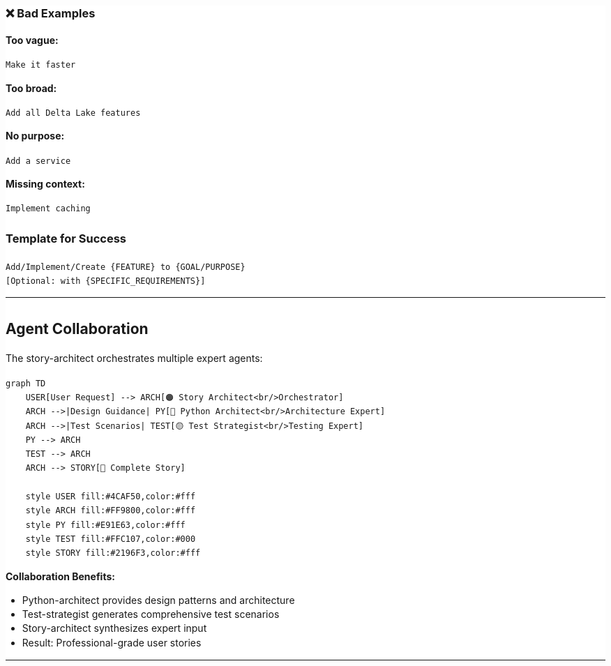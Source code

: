 ### ❌ Bad Examples

**Too vague:**
```
Make it faster
```

**Too broad:**
```
Add all Delta Lake features
```

**No purpose:**
```
Add a service
```

**Missing context:**
```
Implement caching
```

### Template for Success

```
Add/Implement/Create {FEATURE} to {GOAL/PURPOSE}
[Optional: with {SPECIFIC_REQUIREMENTS}]
```

---

## Agent Collaboration

The story-architect orchestrates multiple expert agents:

```mermaid
graph TD
    USER[User Request] --> ARCH[🟠 Story Architect<br/>Orchestrator]
    ARCH -->|Design Guidance| PY[🔴 Python Architect<br/>Architecture Expert]
    ARCH -->|Test Scenarios| TEST[🟡 Test Strategist<br/>Testing Expert]
    PY --> ARCH
    TEST --> ARCH
    ARCH --> STORY[📄 Complete Story]

    style USER fill:#4CAF50,color:#fff
    style ARCH fill:#FF9800,color:#fff
    style PY fill:#E91E63,color:#fff
    style TEST fill:#FFC107,color:#000
    style STORY fill:#2196F3,color:#fff
```

**Collaboration Benefits:**
- Python-architect provides design patterns and architecture
- Test-strategist generates comprehensive test scenarios
- Story-architect synthesizes expert input
- Result: Professional-grade user stories

---